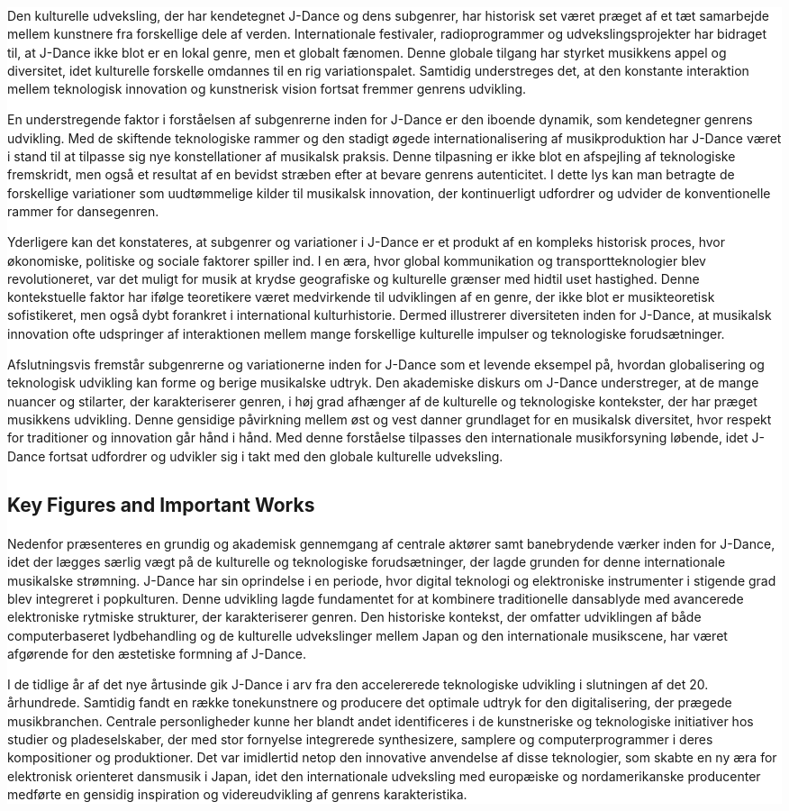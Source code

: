 Den kulturelle udveksling, der har kendetegnet J-Dance og dens subgenrer, har historisk set været
præget af et tæt samarbejde mellem kunstnere fra forskellige dele af verden. Internationale
festivaler, radioprogrammer og udvekslingsprojekter har bidraget til, at J-Dance ikke blot er en
lokal genre, men et globalt fænomen. Denne globale tilgang har styrket musikkens appel og
diversitet, idet kulturelle forskelle omdannes til en rig variationspalet. Samtidig understreges
det, at den konstante interaktion mellem teknologisk innovation og kunstnerisk vision fortsat
fremmer genrens udvikling.

En understregende faktor i forståelsen af subgenrerne inden for J-Dance er den iboende dynamik, som
kendetegner genrens udvikling. Med de skiftende teknologiske rammer og den stadigt øgede
internationalisering af musikproduktion har J-Dance været i stand til at tilpasse sig nye
konstellationer af musikalsk praksis. Denne tilpasning er ikke blot en afspejling af teknologiske
fremskridt, men også et resultat af en bevidst stræben efter at bevare genrens autenticitet. I dette
lys kan man betragte de forskellige variationer som uudtømmelige kilder til musikalsk innovation,
der kontinuerligt udfordrer og udvider de konventionelle rammer for dansegenren.

Yderligere kan det konstateres, at subgenrer og variationer i J-Dance er et produkt af en kompleks
historisk proces, hvor økonomiske, politiske og sociale faktorer spiller ind. I en æra, hvor global
kommunikation og transportteknologier blev revolutioneret, var det muligt for musik at krydse
geografiske og kulturelle grænser med hidtil uset hastighed. Denne kontekstuelle faktor har ifølge
teoretikere været medvirkende til udviklingen af en genre, der ikke blot er musikteoretisk
sofistikeret, men også dybt forankret i international kulturhistorie. Dermed illustrerer
diversiteten inden for J-Dance, at musikalsk innovation ofte udspringer af interaktionen mellem
mange forskellige kulturelle impulser og teknologiske forudsætninger.

Afslutningsvis fremstår subgenrerne og variationerne inden for J-Dance som et levende eksempel på,
hvordan globalisering og teknologisk udvikling kan forme og berige musikalske udtryk. Den akademiske
diskurs om J-Dance understreger, at de mange nuancer og stilarter, der karakteriserer genren, i høj
grad afhænger af de kulturelle og teknologiske kontekster, der har præget musikkens udvikling. Denne
gensidige påvirkning mellem øst og vest danner grundlaget for en musikalsk diversitet, hvor respekt
for traditioner og innovation går hånd i hånd. Med denne forståelse tilpasses den internationale
musikforsyning løbende, idet J-Dance fortsat udfordrer og udvikler sig i takt med den globale
kulturelle udveksling.

## Key Figures and Important Works

Nedenfor præsenteres en grundig og akademisk gennemgang af centrale aktører samt banebrydende værker
inden for J-Dance, idet der lægges særlig vægt på de kulturelle og teknologiske forudsætninger, der
lagde grunden for denne internationale musikalske strømning. J-Dance har sin oprindelse i en
periode, hvor digital teknologi og elektroniske instrumenter i stigende grad blev integreret i
popkulturen. Denne udvikling lagde fundamentet for at kombinere traditionelle dansablyde med
avancerede elektroniske rytmiske strukturer, der karakteriserer genren. Den historiske kontekst, der
omfatter udviklingen af både computerbaseret lydbehandling og de kulturelle udvekslinger mellem
Japan og den internationale musikscene, har været afgørende for den æstetiske formning af J-Dance.

I de tidlige år af det nye årtusinde gik J-Dance i arv fra den accelererede teknologiske udvikling i
slutningen af det 20. århundrede. Samtidig fandt en række tonekunstnere og producere det optimale
udtryk for den digitalisering, der prægede musikbranchen. Centrale personligheder kunne her blandt
andet identificeres i de kunstneriske og teknologiske initiativer hos studier og pladeselskaber, der
med stor fornyelse integrerede synthesizere, samplere og computerprogrammer i deres kompositioner og
produktioner. Det var imidlertid netop den innovative anvendelse af disse teknologier, som skabte en
ny æra for elektronisk orienteret dansmusik i Japan, idet den internationale udveksling med
europæiske og nordamerikanske producenter medførte en gensidig inspiration og videreudvikling af
genrens karakteristika.
